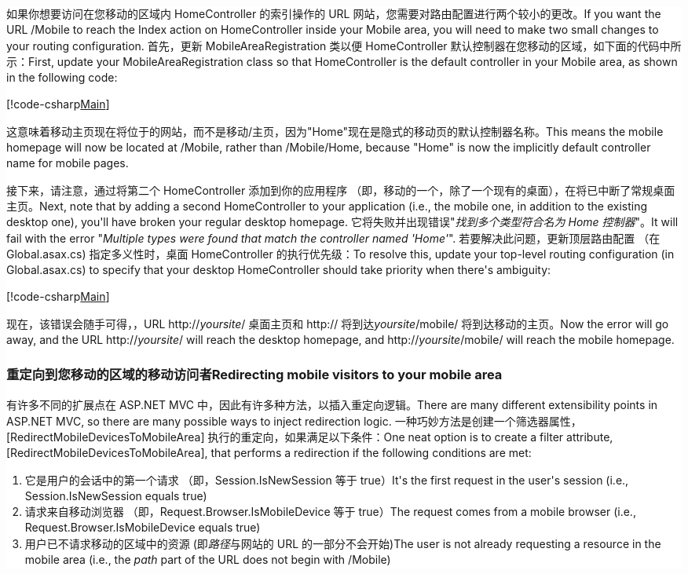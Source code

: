 <span data-ttu-id="d807a-285">如果你想要访问在您移动的区域内 HomeController 的索引操作的 URL 网站，您需要对路由配置进行两个较小的更改。</span><span class="sxs-lookup"><span data-stu-id="d807a-285">If you want the URL /Mobile to reach the Index action on HomeController inside your Mobile area, you will need to make two small changes to your routing configuration.</span></span> <span data-ttu-id="d807a-286">首先，更新 MobileAreaRegistration 类以便 HomeController 默认控制器在您移动的区域，如下面的代码中所示：</span><span class="sxs-lookup"><span data-stu-id="d807a-286">First, update your MobileAreaRegistration class so that HomeController is the default controller in your Mobile area, as shown in the following code:</span></span>

[!code-csharp[Main](add-mobile-pages-to-your-aspnet-web-forms-mvc-application/samples/sample8.cs)]

<span data-ttu-id="d807a-287">这意味着移动主页现在将位于的网站，而不是移动/主页，因为"Home"现在是隐式的移动页的默认控制器名称。</span><span class="sxs-lookup"><span data-stu-id="d807a-287">This means the mobile homepage will now be located at /Mobile, rather than /Mobile/Home, because "Home" is now the implicitly default controller name for mobile pages.</span></span>

<span data-ttu-id="d807a-288">接下来，请注意，通过将第二个 HomeController 添加到你的应用程序 （即，移动的一个，除了一个现有的桌面），在将已中断了常规桌面主页。</span><span class="sxs-lookup"><span data-stu-id="d807a-288">Next, note that by adding a second HomeController to your application (i.e., the mobile one, in addition to the existing desktop one), you'll have broken your regular desktop homepage.</span></span> <span data-ttu-id="d807a-289">它将失败并出现错误"*找到多个类型符合名为 Home 控制器*"。</span><span class="sxs-lookup"><span data-stu-id="d807a-289">It will fail with the error "*Multiple types were found that match the controller named 'Home'*".</span></span> <span data-ttu-id="d807a-290">若要解决此问题，更新顶层路由配置 （在 Global.asax.cs) 指定多义性时，桌面 HomeController 的执行优先级：</span><span class="sxs-lookup"><span data-stu-id="d807a-290">To resolve this, update your top-level routing configuration (in Global.asax.cs) to specify that your desktop HomeController should take priority when there's ambiguity:</span></span>

[!code-csharp[Main](add-mobile-pages-to-your-aspnet-web-forms-mvc-application/samples/sample9.cs)]

<span data-ttu-id="d807a-291">现在，该错误会随手可得，，URL http://<em>yoursite</em>/ 桌面主页和 http:// 将到达<em>yoursite</em>/mobile/ 将到达移动的主页。</span><span class="sxs-lookup"><span data-stu-id="d807a-291">Now the error will go away, and the URL http://<em>yoursite</em>/ will reach the desktop homepage, and http://<em>yoursite</em>/mobile/ will reach the mobile homepage.</span></span>

### <a name="redirecting-mobile-visitors-to-your-mobile-area"></a><span data-ttu-id="d807a-292">重定向到您移动的区域的移动访问者</span><span class="sxs-lookup"><span data-stu-id="d807a-292">Redirecting mobile visitors to your mobile area</span></span>

<span data-ttu-id="d807a-293">有许多不同的扩展点在 ASP.NET MVC 中，因此有许多种方法，以插入重定向逻辑。</span><span class="sxs-lookup"><span data-stu-id="d807a-293">There are many different extensibility points in ASP.NET MVC, so there are many possible ways to inject redirection logic.</span></span> <span data-ttu-id="d807a-294">一种巧妙方法是创建一个筛选器属性，[RedirectMobileDevicesToMobileArea] 执行的重定向，如果满足以下条件：</span><span class="sxs-lookup"><span data-stu-id="d807a-294">One neat option is to create a filter attribute, [RedirectMobileDevicesToMobileArea], that performs a redirection if the following conditions are met:</span></span>

1. <span data-ttu-id="d807a-295">它是用户的会话中的第一个请求 （即，Session.IsNewSession 等于 true）</span><span class="sxs-lookup"><span data-stu-id="d807a-295">It's the first request in the user's session (i.e., Session.IsNewSession equals true)</span></span>
2. <span data-ttu-id="d807a-296">请求来自移动浏览器 （即，Request.Browser.IsMobileDevice 等于 true）</span><span class="sxs-lookup"><span data-stu-id="d807a-296">The request comes from a mobile browser (i.e., Request.Browser.IsMobileDevice equals true)</span></span>
3. <span data-ttu-id="d807a-297">用户已不请求移动的区域中的资源 (即*路径*与网站的 URL 的一部分不会开始)</span><span class="sxs-lookup"><span data-stu-id="d807a-297">The user is not already requesting a resource in the mobile area (i.e., the *path* part of the URL does not begin with /Mobile)</span></span>

